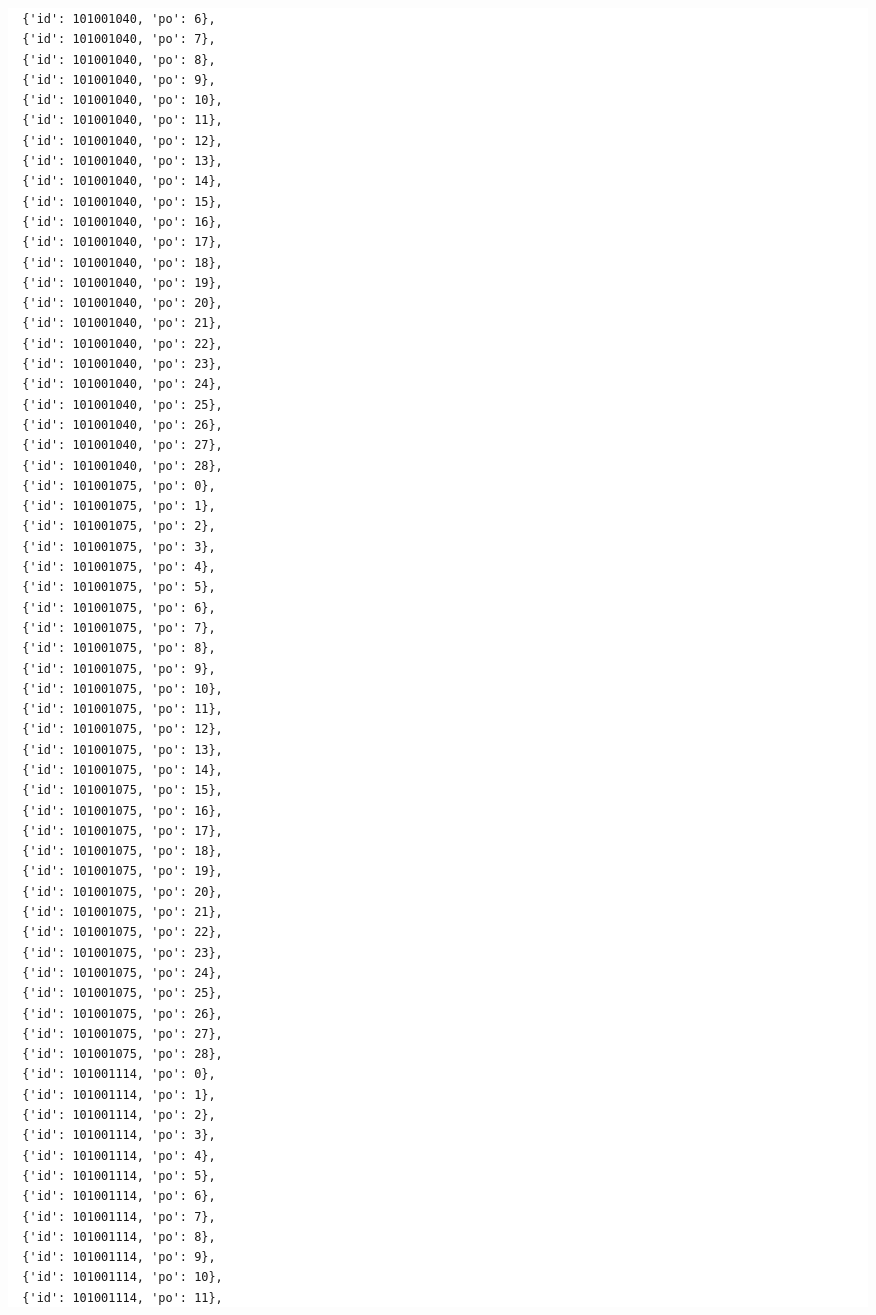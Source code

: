       {'id': 101001040, 'po': 6},
      {'id': 101001040, 'po': 7},
      {'id': 101001040, 'po': 8},
      {'id': 101001040, 'po': 9},
      {'id': 101001040, 'po': 10},
      {'id': 101001040, 'po': 11},
      {'id': 101001040, 'po': 12},
      {'id': 101001040, 'po': 13},
      {'id': 101001040, 'po': 14},
      {'id': 101001040, 'po': 15},
      {'id': 101001040, 'po': 16},
      {'id': 101001040, 'po': 17},
      {'id': 101001040, 'po': 18},
      {'id': 101001040, 'po': 19},
      {'id': 101001040, 'po': 20},
      {'id': 101001040, 'po': 21},
      {'id': 101001040, 'po': 22},
      {'id': 101001040, 'po': 23},
      {'id': 101001040, 'po': 24},
      {'id': 101001040, 'po': 25},
      {'id': 101001040, 'po': 26},
      {'id': 101001040, 'po': 27},
      {'id': 101001040, 'po': 28},
      {'id': 101001075, 'po': 0},
      {'id': 101001075, 'po': 1},
      {'id': 101001075, 'po': 2},
      {'id': 101001075, 'po': 3},
      {'id': 101001075, 'po': 4},
      {'id': 101001075, 'po': 5},
      {'id': 101001075, 'po': 6},
      {'id': 101001075, 'po': 7},
      {'id': 101001075, 'po': 8},
      {'id': 101001075, 'po': 9},
      {'id': 101001075, 'po': 10},
      {'id': 101001075, 'po': 11},
      {'id': 101001075, 'po': 12},
      {'id': 101001075, 'po': 13},
      {'id': 101001075, 'po': 14},
      {'id': 101001075, 'po': 15},
      {'id': 101001075, 'po': 16},
      {'id': 101001075, 'po': 17},
      {'id': 101001075, 'po': 18},
      {'id': 101001075, 'po': 19},
      {'id': 101001075, 'po': 20},
      {'id': 101001075, 'po': 21},
      {'id': 101001075, 'po': 22},
      {'id': 101001075, 'po': 23},
      {'id': 101001075, 'po': 24},
      {'id': 101001075, 'po': 25},
      {'id': 101001075, 'po': 26},
      {'id': 101001075, 'po': 27},
      {'id': 101001075, 'po': 28},
      {'id': 101001114, 'po': 0},
      {'id': 101001114, 'po': 1},
      {'id': 101001114, 'po': 2},
      {'id': 101001114, 'po': 3},
      {'id': 101001114, 'po': 4},
      {'id': 101001114, 'po': 5},
      {'id': 101001114, 'po': 6},
      {'id': 101001114, 'po': 7},
      {'id': 101001114, 'po': 8},
      {'id': 101001114, 'po': 9},
      {'id': 101001114, 'po': 10},
      {'id': 101001114, 'po': 11},